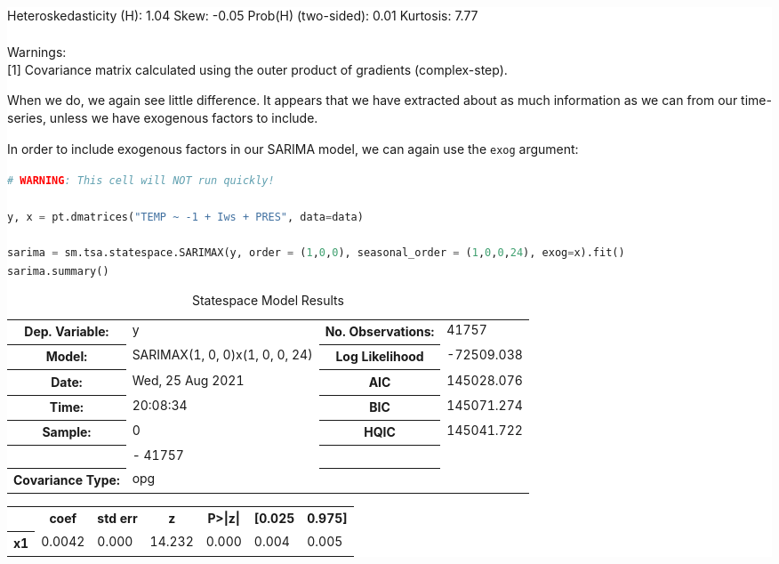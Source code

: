   <th>Heteroskedasticity (H):</th>  <td>1.04</td>   <th>  Skew:              </th>   <td>-0.05</td> 
</tr>
<tr>
  <th>Prob(H) (two-sided):</th>     <td>0.01</td>   <th>  Kurtosis:          </th>   <td>7.77</td>  
</tr>
</table><br/><br/>Warnings:<br/>[1] Covariance matrix calculated using the outer product of gradients (complex-step).



When we do, we again see little difference. It appears that we have extracted about as much information as we can from our time-series, unless we have exogenous factors to include.

In order to include exogenous factors in our SARIMA model, we can again use the `exog` argument:


```python
# WARNING: This cell will NOT run quickly!

y, x = pt.dmatrices("TEMP ~ -1 + Iws + PRES", data=data)

sarima = sm.tsa.statespace.SARIMAX(y, order = (1,0,0), seasonal_order = (1,0,0,24), exog=x).fit()
sarima.summary()
```




<table class="simpletable">
<caption>Statespace Model Results</caption>
<tr>
  <th>Dep. Variable:</th>                  <td>y</td>               <th>  No. Observations:  </th>    <td>41757</td>  
</tr>
<tr>
  <th>Model:</th>           <td>SARIMAX(1, 0, 0)x(1, 0, 0, 24)</td> <th>  Log Likelihood     </th> <td>-72509.038</td>
</tr>
<tr>
  <th>Date:</th>                   <td>Wed, 25 Aug 2021</td>        <th>  AIC                </th> <td>145028.076</td>
</tr>
<tr>
  <th>Time:</th>                       <td>20:08:34</td>            <th>  BIC                </th> <td>145071.274</td>
</tr>
<tr>
  <th>Sample:</th>                         <td>0</td>               <th>  HQIC               </th> <td>145041.722</td>
</tr>
<tr>
  <th></th>                            <td> - 41757</td>            <th>                     </th>      <td> </td>    
</tr>
<tr>
  <th>Covariance Type:</th>               <td>opg</td>              <th>                     </th>      <td> </td>    
</tr>
</table>
<table class="simpletable">
<tr>
      <td></td>        <th>coef</th>     <th>std err</th>      <th>z</th>      <th>P>|z|</th>  <th>[0.025</th>    <th>0.975]</th>  
</tr>
<tr>
  <th>x1</th>       <td>    0.0042</td> <td>    0.000</td> <td>   14.232</td> <td> 0.000</td> <td>    0.004</td> <td>    0.005</td>
</tr>